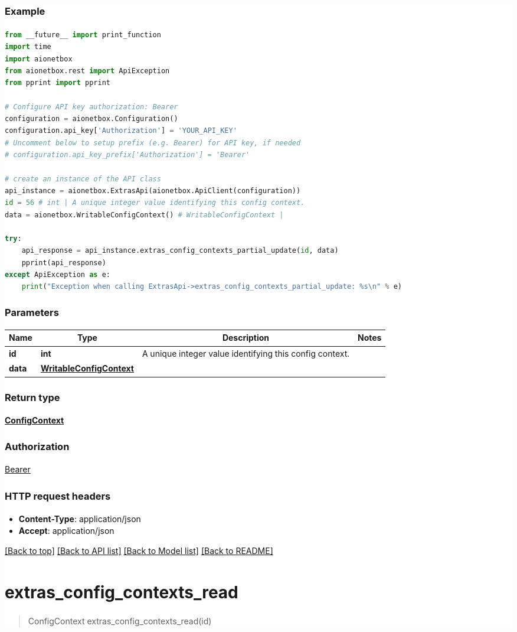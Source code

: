 


### Example
```python
from __future__ import print_function
import time
import aionetbox
from aionetbox.rest import ApiException
from pprint import pprint

# Configure API key authorization: Bearer
configuration = aionetbox.Configuration()
configuration.api_key['Authorization'] = 'YOUR_API_KEY'
# Uncomment below to setup prefix (e.g. Bearer) for API key, if needed
# configuration.api_key_prefix['Authorization'] = 'Bearer'

# create an instance of the API class
api_instance = aionetbox.ExtrasApi(aionetbox.ApiClient(configuration))
id = 56 # int | A unique integer value identifying this config context.
data = aionetbox.WritableConfigContext() # WritableConfigContext | 

try:
    api_response = api_instance.extras_config_contexts_partial_update(id, data)
    pprint(api_response)
except ApiException as e:
    print("Exception when calling ExtrasApi->extras_config_contexts_partial_update: %s\n" % e)
```

### Parameters

Name | Type | Description  | Notes
------------- | ------------- | ------------- | -------------
 **id** | **int**| A unique integer value identifying this config context. | 
 **data** | [**WritableConfigContext**](WritableConfigContext.md)|  | 

### Return type

[**ConfigContext**](ConfigContext.md)

### Authorization

[Bearer](../README.md#Bearer)

### HTTP request headers

 - **Content-Type**: application/json
 - **Accept**: application/json

[[Back to top]](#) [[Back to API list]](../README.md#documentation-for-api-endpoints) [[Back to Model list]](../README.md#documentation-for-models) [[Back to README]](../README.md)

# **extras_config_contexts_read**
> ConfigContext extras_config_contexts_read(id)
